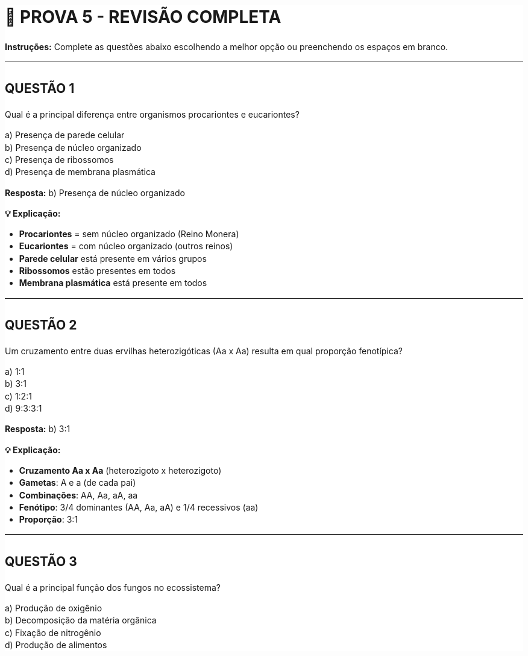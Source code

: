 # 📝 PROVA 5 - REVISÃO COMPLETA

**Instruções:** Complete as questões abaixo escolhendo a melhor opção ou preenchendo os espaços em branco.

---

## **QUESTÃO 1**
Qual é a principal diferença entre organismos procariontes e eucariontes?

a) Presença de parede celular  
b) Presença de núcleo organizado  
c) Presença de ribossomos  
d) Presença de membrana plasmática

**Resposta:** b) Presença de núcleo organizado

**💡 Explicação:**
- **Procariontes** = sem núcleo organizado (Reino Monera)
- **Eucariontes** = com núcleo organizado (outros reinos)
- **Parede celular** está presente em vários grupos
- **Ribossomos** estão presentes em todos
- **Membrana plasmática** está presente em todos

---

## **QUESTÃO 2**
Um cruzamento entre duas ervilhas heterozigóticas (Aa x Aa) resulta em qual proporção fenotípica?

a) 1:1  
b) 3:1  
c) 1:2:1  
d) 9:3:3:1

**Resposta:** b) 3:1

**💡 Explicação:**
- **Cruzamento Aa x Aa** (heterozigoto x heterozigoto)
- **Gametas**: A e a (de cada pai)
- **Combinações**: AA, Aa, aA, aa
- **Fenótipo**: 3/4 dominantes (AA, Aa, aA) e 1/4 recessivos (aa)
- **Proporção**: 3:1

---

## **QUESTÃO 3**
Qual é a principal função dos fungos no ecossistema?

a) Produção de oxigênio  
b) Decomposição da matéria orgânica  
c) Fixação de nitrogênio  
d) Produção de alimentos
